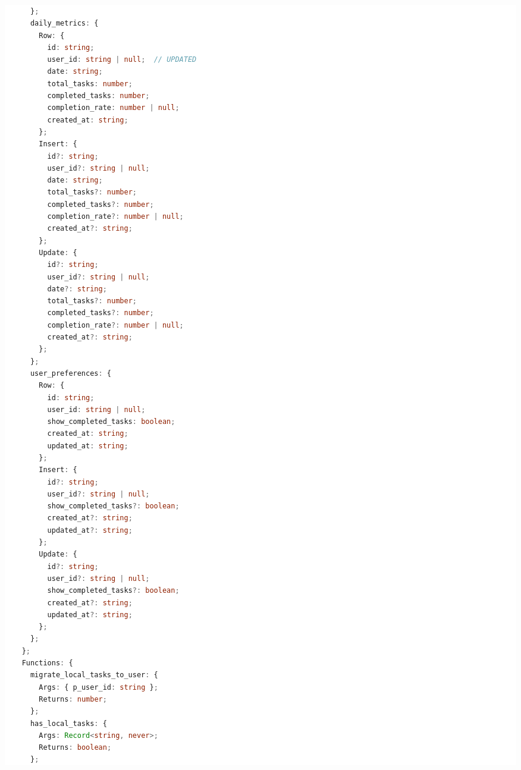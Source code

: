 ```typescript
      };
      daily_metrics: {
        Row: {
          id: string;
          user_id: string | null;  // UPDATED
          date: string;
          total_tasks: number;
          completed_tasks: number;
          completion_rate: number | null;
          created_at: string;
        };
        Insert: {
          id?: string;
          user_id?: string | null;
          date: string;
          total_tasks?: number;
          completed_tasks?: number;
          completion_rate?: number | null;
          created_at?: string;
        };
        Update: {
          id?: string;
          user_id?: string | null;
          date?: string;
          total_tasks?: number;
          completed_tasks?: number;
          completion_rate?: number | null;
          created_at?: string;
        };
      };
      user_preferences: {
        Row: {
          id: string;
          user_id: string | null;
          show_completed_tasks: boolean;
          created_at: string;
          updated_at: string;
        };
        Insert: {
          id?: string;
          user_id?: string | null;
          show_completed_tasks?: boolean;
          created_at?: string;
          updated_at?: string;
        };
        Update: {
          id?: string;
          user_id?: string | null;
          show_completed_tasks?: boolean;
          created_at?: string;
          updated_at?: string;
        };
      };
    };
    Functions: {
      migrate_local_tasks_to_user: {
        Args: { p_user_id: string };
        Returns: number;
      };
      has_local_tasks: {
        Args: Record<string, never>;
        Returns: boolean;
      };
```